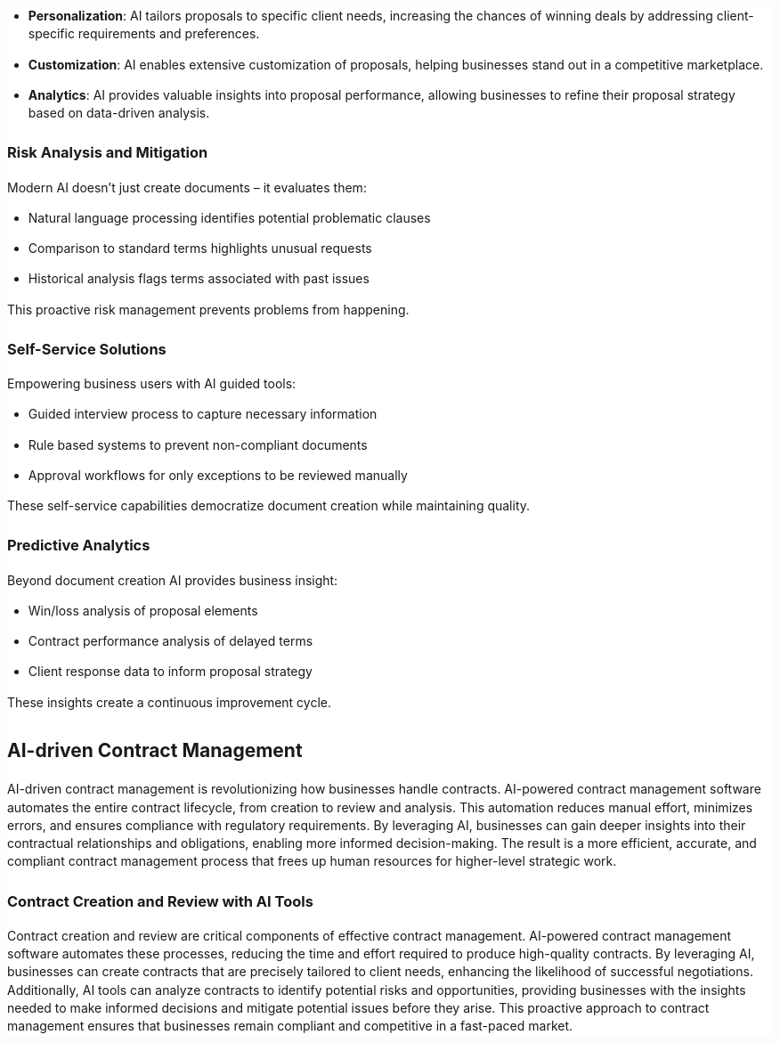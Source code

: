 - **Personalization**: AI tailors proposals to specific client needs, increasing the chances of winning deals by addressing client-specific requirements and preferences.

- **Customization**: AI enables extensive customization of proposals, helping businesses stand out in a competitive marketplace.

- **Analytics**: AI provides valuable insights into proposal performance, allowing businesses to refine their proposal strategy based on data-driven analysis.

### Risk Analysis and Mitigation

Modern AI doesn’t just create documents – it evaluates them:

- Natural language processing identifies potential problematic clauses

- Comparison to standard terms highlights unusual requests

- Historical analysis flags terms associated with past issues

This proactive risk management prevents problems from happening.

### Self-Service Solutions

Empowering business users with AI guided tools:

- Guided interview process to capture necessary information

- Rule based systems to prevent non-compliant documents

- Approval workflows for only exceptions to be reviewed manually

These self-service capabilities democratize document creation while maintaining quality.

### Predictive Analytics

Beyond document creation AI provides business insight:

- Win/loss analysis of proposal elements

- Contract performance analysis of delayed terms

- Client response data to inform proposal strategy

These insights create a continuous improvement cycle.

## AI-driven Contract Management

AI-driven contract management is revolutionizing how businesses handle contracts. AI-powered contract management software automates the entire contract lifecycle, from creation to review and analysis. This automation reduces manual effort, minimizes errors, and ensures compliance with regulatory requirements. By leveraging AI, businesses can gain deeper insights into their contractual relationships and obligations, enabling more informed decision-making. The result is a more efficient, accurate, and compliant contract management process that frees up human resources for higher-level strategic work.

### Contract Creation and Review with AI Tools

Contract creation and review are critical components of effective contract management. AI-powered contract management software automates these processes, reducing the time and effort required to produce high-quality contracts. By leveraging AI, businesses can create contracts that are precisely tailored to client needs, enhancing the likelihood of successful negotiations. Additionally, AI tools can analyze contracts to identify potential risks and opportunities, providing businesses with the insights needed to make informed decisions and mitigate potential issues before they arise. This proactive approach to contract management ensures that businesses remain compliant and competitive in a fast-paced market.
